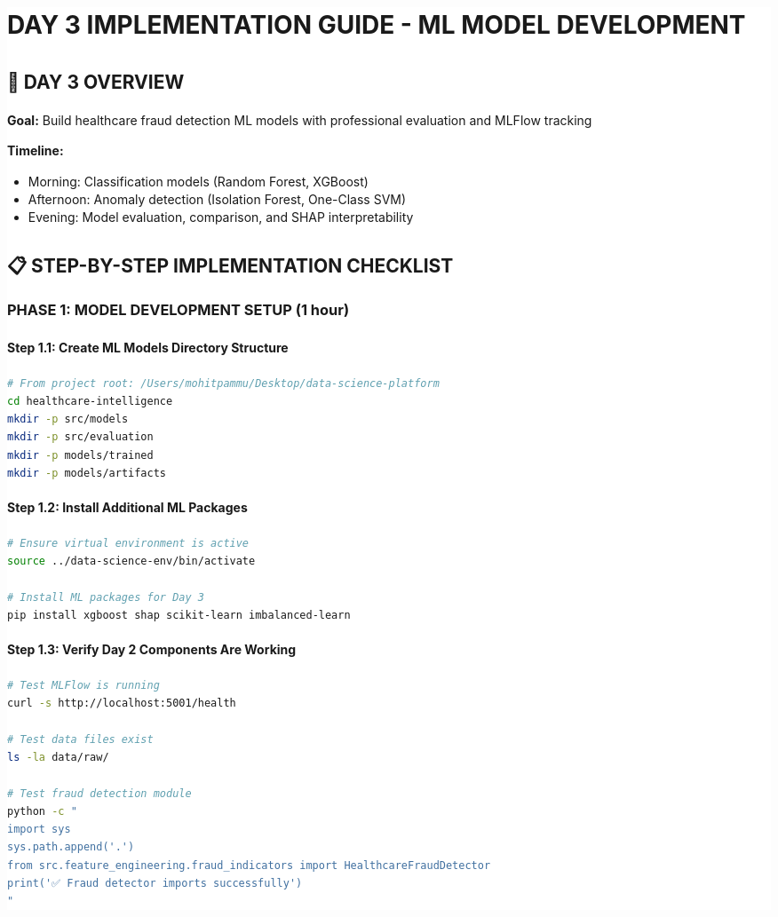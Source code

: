 # **DAY 3 IMPLEMENTATION GUIDE - ML MODEL DEVELOPMENT**

## **🎯 DAY 3 OVERVIEW**
**Goal:** Build healthcare fraud detection ML models with professional evaluation and MLFlow tracking

**Timeline:** 
- Morning: Classification models (Random Forest, XGBoost)
- Afternoon: Anomaly detection (Isolation Forest, One-Class SVM)  
- Evening: Model evaluation, comparison, and SHAP interpretability

## **📋 STEP-BY-STEP IMPLEMENTATION CHECKLIST**

### **PHASE 1: MODEL DEVELOPMENT SETUP (1 hour)**

#### **Step 1.1: Create ML Models Directory Structure**
```bash
# From project root: /Users/mohitpammu/Desktop/data-science-platform
cd healthcare-intelligence
mkdir -p src/models
mkdir -p src/evaluation
mkdir -p models/trained
mkdir -p models/artifacts
```

#### **Step 1.2: Install Additional ML Packages**
```bash
# Ensure virtual environment is active
source ../data-science-env/bin/activate

# Install ML packages for Day 3
pip install xgboost shap scikit-learn imbalanced-learn
```

#### **Step 1.3: Verify Day 2 Components Are Working**
```bash
# Test MLFlow is running
curl -s http://localhost:5001/health

# Test data files exist
ls -la data/raw/

# Test fraud detection module
python -c "
import sys
sys.path.append('.')
from src.feature_engineering.fraud_indicators import HealthcareFraudDetector
print('✅ Fraud detector imports successfully')
"
```
